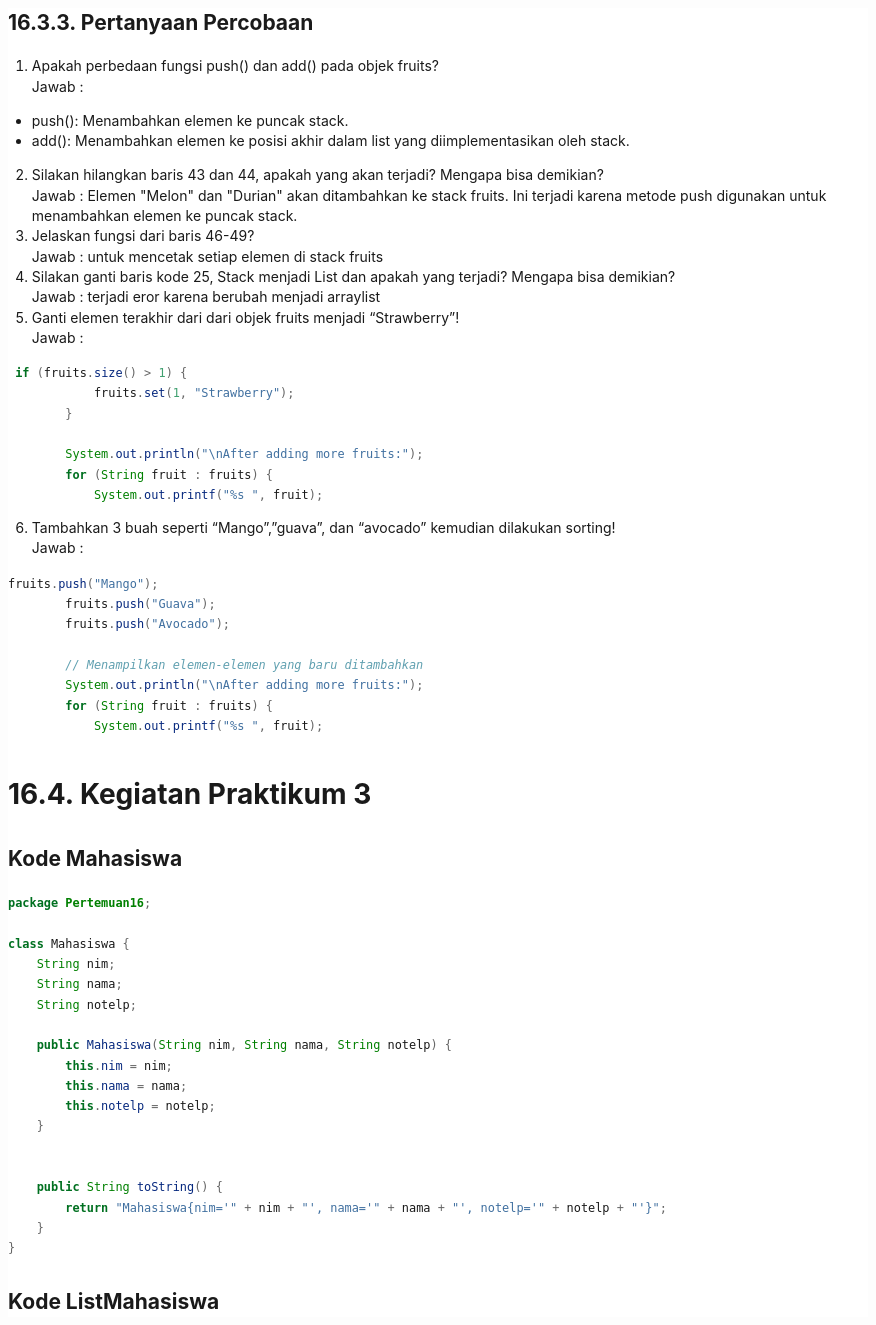 ## 16.3.3. Pertanyaan Percobaan
1. Apakah perbedaan fungsi push() dan add() pada objek fruits?<br>
Jawab : 
- push(): Menambahkan elemen ke puncak stack.
- add(): Menambahkan elemen ke posisi akhir dalam list yang diimplementasikan oleh stack.
2. Silakan hilangkan baris 43 dan 44, apakah yang akan terjadi? Mengapa bisa demikian?<br>
Jawab : Elemen "Melon" dan "Durian" akan ditambahkan ke stack fruits. Ini terjadi karena metode push digunakan untuk menambahkan elemen ke puncak stack.
3. Jelaskan fungsi dari baris 46-49?<br>
Jawab : untuk mencetak setiap elemen di stack fruits
4. Silakan ganti baris kode 25, Stack<String> menjadi List<String> dan apakah yang terjadi?
Mengapa bisa demikian?<br>
Jawab : terjadi eror karena berubah menjadi arraylist
5. Ganti elemen terakhir dari dari objek fruits menjadi “Strawberry”!<br>
Jawab :
``` java
 if (fruits.size() > 1) {
            fruits.set(1, "Strawberry");
        }

        System.out.println("\nAfter adding more fruits:");
        for (String fruit : fruits) {
            System.out.printf("%s ", fruit);
```
6. Tambahkan 3 buah seperti “Mango”,”guava”, dan “avocado” kemudian dilakukan sorting!<br>
Jawab :
``` java
fruits.push("Mango");
        fruits.push("Guava");
        fruits.push("Avocado");

        // Menampilkan elemen-elemen yang baru ditambahkan
        System.out.println("\nAfter adding more fruits:");
        for (String fruit : fruits) {
            System.out.printf("%s ", fruit);
```

# 16.4. Kegiatan Praktikum 3
## Kode Mahasiswa
``` java
package Pertemuan16;

class Mahasiswa {
    String nim;
    String nama;
    String notelp;

    public Mahasiswa(String nim, String nama, String notelp) {
        this.nim = nim;
        this.nama = nama;
        this.notelp = notelp;
    }

 
    public String toString() {
        return "Mahasiswa{nim='" + nim + "', nama='" + nama + "', notelp='" + notelp + "'}";
    }
}
```
## Kode ListMahasiswa